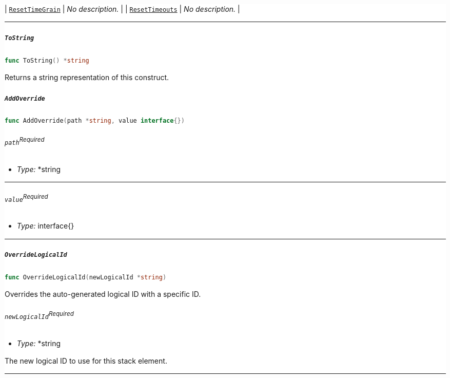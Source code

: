 | <code><a href="#@cdktf/provider-azurerm.consumptionBudgetSubscription.ConsumptionBudgetSubscription.resetTimeGrain">ResetTimeGrain</a></code> | *No description.* |
| <code><a href="#@cdktf/provider-azurerm.consumptionBudgetSubscription.ConsumptionBudgetSubscription.resetTimeouts">ResetTimeouts</a></code> | *No description.* |

---

##### `ToString` <a name="ToString" id="@cdktf/provider-azurerm.consumptionBudgetSubscription.ConsumptionBudgetSubscription.toString"></a>

```go
func ToString() *string
```

Returns a string representation of this construct.

##### `AddOverride` <a name="AddOverride" id="@cdktf/provider-azurerm.consumptionBudgetSubscription.ConsumptionBudgetSubscription.addOverride"></a>

```go
func AddOverride(path *string, value interface{})
```

###### `path`<sup>Required</sup> <a name="path" id="@cdktf/provider-azurerm.consumptionBudgetSubscription.ConsumptionBudgetSubscription.addOverride.parameter.path"></a>

- *Type:* *string

---

###### `value`<sup>Required</sup> <a name="value" id="@cdktf/provider-azurerm.consumptionBudgetSubscription.ConsumptionBudgetSubscription.addOverride.parameter.value"></a>

- *Type:* interface{}

---

##### `OverrideLogicalId` <a name="OverrideLogicalId" id="@cdktf/provider-azurerm.consumptionBudgetSubscription.ConsumptionBudgetSubscription.overrideLogicalId"></a>

```go
func OverrideLogicalId(newLogicalId *string)
```

Overrides the auto-generated logical ID with a specific ID.

###### `newLogicalId`<sup>Required</sup> <a name="newLogicalId" id="@cdktf/provider-azurerm.consumptionBudgetSubscription.ConsumptionBudgetSubscription.overrideLogicalId.parameter.newLogicalId"></a>

- *Type:* *string

The new logical ID to use for this stack element.

---